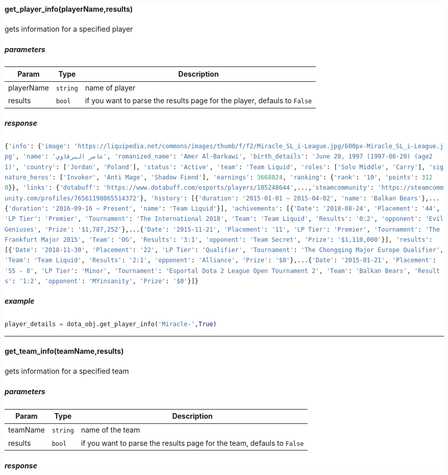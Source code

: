 
<a name="dota_get_player_info"></a>  
#### get_player_info(playerName,results)
gets information for a specified player

##### parameters
| Param | Type | Description |
| --- | --- | --- |
| playerName | <code>string</code> | name of player |
| results | <code>bool</code> | if you want to parse the results page for the player, defauls to ```False``` |


##### response
````python
{'info': {'image': 'https://liquipedia.net/commons/images/thumb/f/f2/Miracle_SL_i-League.jpg/600px-Miracle_SL_i-League.jpg', 'name': 'عامر البرقاوي', 'romanized_name': 'Amer Al-Barkawi', 'birth_details': 'June 20, 1997 (1997-06-20) (age21)', 'country': ['Jordan', 'Poland'], 'status': 'Active', 'team': 'Team Liquid', 'roles': ['Solo Middle', 'Carry'], 'signature_heros': ['Invoker', 'Anti Mage', 'Shadow Fiend'], 'earnings': 3668824, 'ranking': {'rank': '10', 'points': 3120}}, 'links': {'dotabuff': 'https://www.dotabuff.com/esports/players/105248644',...,'steamcommunity': 'https://steamcommunity.com/profiles/76561198065514372'}, 'history': [{'duration': '2015-01-01 — 2015-04-02', 'name': 'Balkan Bears'},...{'duration': '2016-09-16 — Present', 'name': 'Team Liquid'}], 'achivements': [{'Date': '2018-08-24', 'Placement': '44', 'LP Tier': 'Premier', 'Tournament': 'The International 2018', 'Team': 'Team Liquid', 'Results': '0:2', 'opponent': 'Evil Geniuses', 'Prize': '$1,787,252'},...{'Date': '2015-11-21', 'Placement': '11', 'LP Tier': 'Premier', 'Tournament': 'The Frankfurt Major 2015', 'Team': 'OG', 'Results': '3:1', 'opponent': 'Team Secret', 'Prize': '$1,110,000'}], 'results': [{'Date': '2018-11-30', 'Placement': '22', 'LP Tier': 'Qualifier', 'Tournament': 'The Chongqing Major Europe Qualifier', 'Team': 'Team Liquid', 'Results': '2:1', 'opponent': 'Alliance', 'Prize': '$0'},...{'Date': '2015-01-21', 'Placement': '55 - 8', 'LP Tier': 'Minor', 'Tournament': 'Esportal Dota 2 League Open Tournament 2', 'Team': 'Balkan Bears', 'Results': '1:2', 'opponent': 'MYinsanity', 'Prize': '$0'}]}
````
##### example
```python
player_details = dota_obj.get_player_info('Miracle-',True)
```
***


<a name="dota_get_team_info"></a>  
#### get_team_info(teamName,results)
gets information for a specified team

##### parameters
| Param | Type | Description |
| --- | --- | --- |
| teamName | <code>string</code> | name of the team |
| results | <code>bool</code> | if you want to parse the results page for the team, defauls to ```False``` |


##### response
````python
````